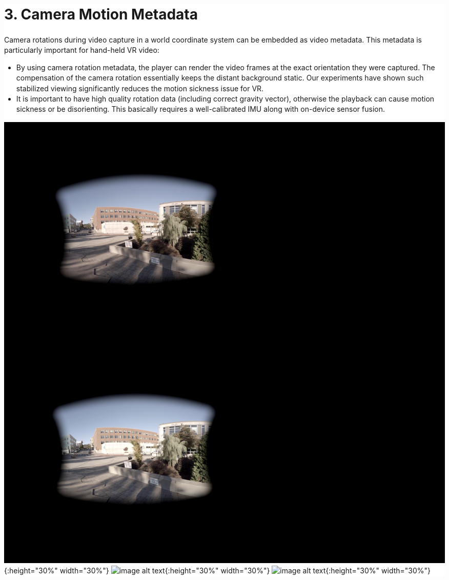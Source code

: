 # 3. Camera Motion Metadata

Camera rotations during video capture in a world coordinate system can be
embedded as video metadata. This metadata is particularly important for
hand-held VR video:

*   By using camera rotation metadata, the player can render the video frames at
    the exact orientation they were captured. The compensation of the camera
    rotation essentially keeps the distant background static. Our experiments
    have shown such stabilized viewing significantly reduces the motion sickness
    issue for VR.
*   It is important to have high quality rotation data (including correct
    gravity vector), otherwise the playback can cause motion sickness or be
    disorienting. This basically requires a well-calibrated IMU along with
    on-device sensor fusion.

![image alt text](motion1.png){:height="30%" width="30%"} ![image alt
text](motion2.png){:height="30%" width="30%"} ![image alt
text](motion3.png){:height="30%" width="30%"}
